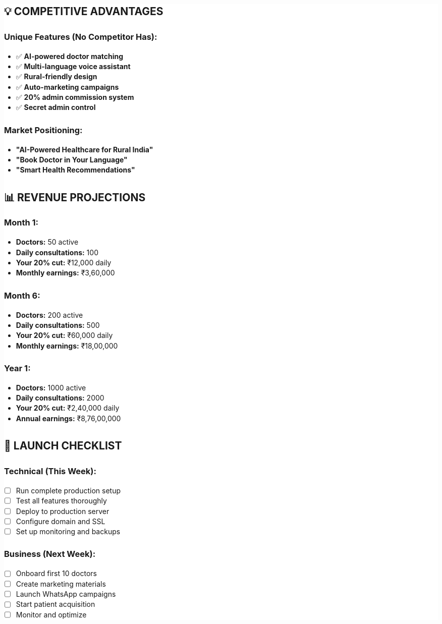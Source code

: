 ## 💡 **COMPETITIVE ADVANTAGES**

### **Unique Features (No Competitor Has):**
- ✅ **AI-powered doctor matching**
- ✅ **Multi-language voice assistant**
- ✅ **Rural-friendly design**
- ✅ **Auto-marketing campaigns**
- ✅ **20% admin commission system**
- ✅ **Secret admin control**

### **Market Positioning:**
- **"AI-Powered Healthcare for Rural India"**
- **"Book Doctor in Your Language"**
- **"Smart Health Recommendations"**

## 📊 **REVENUE PROJECTIONS**

### **Month 1:**
- **Doctors:** 50 active
- **Daily consultations:** 100
- **Your 20% cut:** ₹12,000 daily
- **Monthly earnings:** ₹3,60,000

### **Month 6:**
- **Doctors:** 200 active
- **Daily consultations:** 500
- **Your 20% cut:** ₹60,000 daily
- **Monthly earnings:** ₹18,00,000

### **Year 1:**
- **Doctors:** 1000 active
- **Daily consultations:** 2000
- **Your 20% cut:** ₹2,40,000 daily
- **Annual earnings:** ₹8,76,00,000

## 🚀 **LAUNCH CHECKLIST**

### **Technical (This Week):**
- [ ] Run complete production setup
- [ ] Test all features thoroughly
- [ ] Deploy to production server
- [ ] Configure domain and SSL
- [ ] Set up monitoring and backups

### **Business (Next Week):**
- [ ] Onboard first 10 doctors
- [ ] Create marketing materials
- [ ] Launch WhatsApp campaigns
- [ ] Start patient acquisition
- [ ] Monitor and optimize
